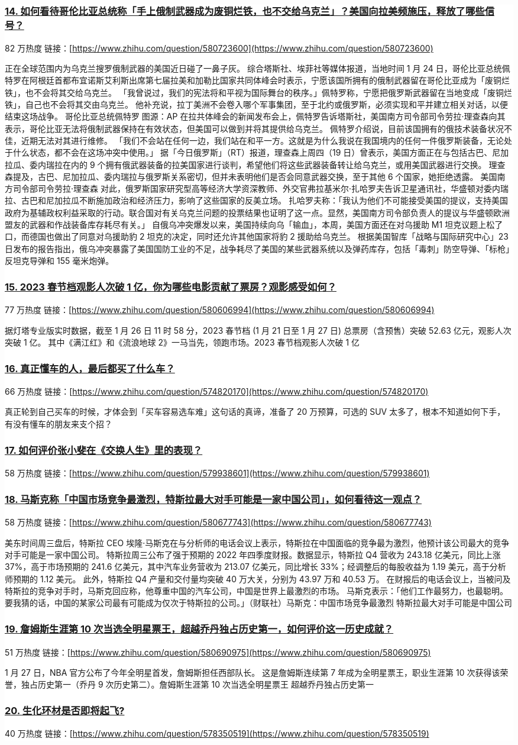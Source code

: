 ### [14. 如何看待哥伦比亚总统称「手上俄制武器成为废铜烂铁，也不交给乌克兰」？美国向拉美频施压，释放了哪些信号？](https://www.zhihu.com/question/580723600)
82 万热度 链接：[https://www.zhihu.com/question/580723600](https://www.zhihu.com/question/580723600)

正在全球范围内为乌克兰搜罗俄制武器的美国近日碰了一鼻子灰。 综合塔斯社、埃菲社等媒体报道，当地时间 1 月 24 日，哥伦比亚总统佩特罗在阿根廷首都布宜诺斯艾利斯出席第七届拉美和加勒比国家共同体峰会时表示，宁愿该国所拥有的俄制武器留在哥伦比亚成为「废铜烂铁」，也不会将其交给乌克兰。 「我曾说过，我们的宪法将和平视为国际舞台的秩序。」佩特罗称，宁愿把俄罗斯武器留在当地变成「废铜烂铁」，自己也不会将其交由乌克兰。 他补充说，拉丁美洲不会卷入哪个军事集团，至于北约或俄罗斯，必须实现和平并建立相关对话，以便结束这场战争。 哥伦比亚总统佩特罗 图源：AP 在拉共体峰会的新闻发布会上，佩特罗告诉塔斯社，美国南方司令部司令劳拉·理查森向其表示，哥伦比亚无法将俄制武器保持在有效状态，但美国可以做到并将其提供给乌克兰。 佩特罗介绍说，目前该国拥有的俄技术装备状况不佳，近期无法对其进行维修。 「我们不会站在任何一边，我们站在和平一方。这就是为什么我说在我国境内的任何一件俄罗斯装备，无论处于什么状态，都不会在这场冲突中使用。」 据「今日俄罗斯」（RT）报道，理查森上周四（19 日）曾表示，美国方面正在与包括古巴、尼加拉瓜、委内瑞拉在内的 9 个拥有俄武器装备的拉美国家进行谈判，希望他们将这些武器装备转让给乌克兰，或用美国武器进行交换。 理查森提及，古巴、尼加拉瓜、委内瑞拉与俄罗斯关系密切，但并未表明他们是否会同意武器交换，至于其他 6 个国家，她拒绝透露。 美国南方司令部司令劳拉·理查森 对此，俄罗斯国家研究型高等经济大学资深教师、外交官弗拉基米尔·扎哈罗夫告诉卫星通讯社，华盛顿对委内瑞拉、古巴和尼加拉瓜不断施加政治和经济压力，影响了这些国家的反美立场。 扎哈罗夫称：「我认为他们不可能接受美国的提议，支持美国政府为基辅政权利益采取的行动。联合国对有关乌克兰问题的投票结果也证明了这一点。显然，美国南方司令部负责人的提议与华盛顿欧洲盟友的武器和作战装备库存耗尽有关。」 自俄乌冲突爆发以来，美国持续向乌「输血」，本周，美国方面还在对乌援助 M1 坦克议题上松了口，而德国也做出了同意对乌援助豹 2 坦克的决定，同时还允许其他国家将豹 2 援助给乌克兰。 根据美国智库「战略与国际研究中心」23 日发布的报告指出，俄乌冲突暴露了美国国防工业的不足，战争耗尽了美国的某些武器系统以及弹药库存，包括「毒刺」防空导弹、「标枪」反坦克导弹和 155 毫米炮弹。

### [15. 2023 春节档观影人次破 1 亿，你为哪些电影贡献了票房？观影感受如何？](https://www.zhihu.com/question/580606994)
77 万热度 链接：[https://www.zhihu.com/question/580606994](https://www.zhihu.com/question/580606994)

据灯塔专业版实时数据，截至 1 月 26 日 11 时 58 分，2023 春节档 (1 月 21 日至 1 月 27 日) 总票房（含预售）突破 52.63 亿元，观影人次突破 1 亿。 其中《满江红》和《流浪地球 2》一马当先，领跑市场。2023 春节档观影人次破 1 亿

### [16. 真正懂车的人，最后都买了什么车？](https://www.zhihu.com/question/574820170)
66 万热度 链接：[https://www.zhihu.com/question/574820170](https://www.zhihu.com/question/574820170)

真正轮到自己买车的时候，才体会到「买车容易选车难」这句话的真谛，准备了 20 万预算，可选的 SUV 太多了，根本不知道如何下手，有没有懂车的朋友来支个招？

### [17. 如何评价张小斐在《交换人生》里的表现？](https://www.zhihu.com/question/579938601)
58 万热度 链接：[https://www.zhihu.com/question/579938601](https://www.zhihu.com/question/579938601)



### [18. 马斯克称「中国市场竞争最激烈，特斯拉最大对手可能是一家中国公司」，如何看待这一观点？](https://www.zhihu.com/question/580677743)
58 万热度 链接：[https://www.zhihu.com/question/580677743](https://www.zhihu.com/question/580677743)

美东时间周三盘后，特斯拉 CEO 埃隆·马斯克在与分析师的电话会议上表示，特斯拉在中国面临的竞争最为激烈，他预计该公司最大的竞争对手可能是一家中国公司。 特斯拉周三公布了强于预期的 2022 年四季度财报。数据显示，特斯拉 Q4 营收为 243.18 亿美元，同比上涨 37%，高于市场预期的 241.6 亿美元，其中汽车业务营收为 213.07 亿美元，同比增长 33%；经调整后的每股收益为 1.19 美元，高于分析师预期的 1.12 美元。 此外，特斯拉 Q4 产量和交付量均突破 40 万大关，分别为 43.97 万和 40.53 万。 在财报后的电话会议上，当被问及特斯拉的竞争对手时，马斯克回应称，他尊重中国的汽车公司，中国是世界上最激烈的市场。 马斯克表示：「他们工作最努力，也最聪明。要我猜的话，中国的某家公司最有可能成为仅次于特斯拉的公司。」（财联社）马斯克：中国市场竞争最激烈 特斯拉最大对手可能是中国公司

### [19. 詹姆斯生涯第 10 次当选全明星票王，超越乔丹独占历史第一，如何评价这一历史成就？](https://www.zhihu.com/question/580690975)
51 万热度 链接：[https://www.zhihu.com/question/580690975](https://www.zhihu.com/question/580690975)

1 月 27 日，NBA 官方公布了今年全明星首发，詹姆斯担任西部队长。 这是詹姆斯连续第 7 年成为全明星票王，职业生涯第 10 次获得该荣誉，独占历史第一（乔丹 9 次历史第二）。詹姆斯生涯第 10 次当选全明星票王 超越乔丹独占历史第一

### [20. 生化环材是否即将起飞?](https://www.zhihu.com/question/578350519)
40 万热度 链接：[https://www.zhihu.com/question/578350519](https://www.zhihu.com/question/578350519)
